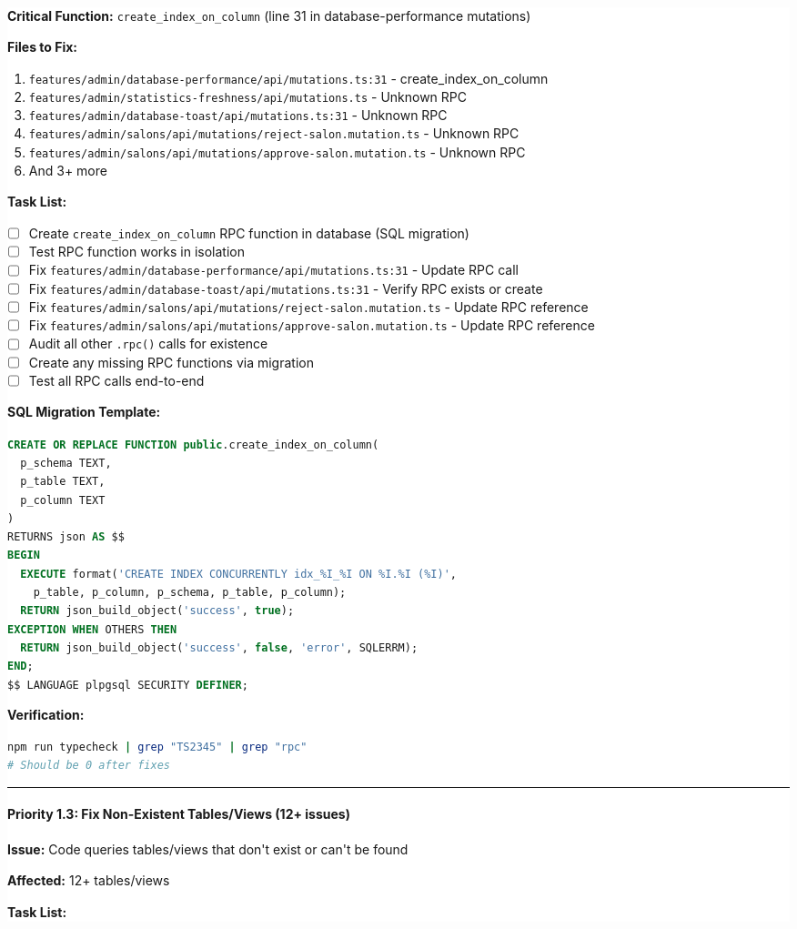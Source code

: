 **Critical Function:** `create_index_on_column` (line 31 in database-performance mutations)

**Files to Fix:**
1. `features/admin/database-performance/api/mutations.ts:31` - create_index_on_column
2. `features/admin/statistics-freshness/api/mutations.ts` - Unknown RPC
3. `features/admin/database-toast/api/mutations.ts:31` - Unknown RPC
4. `features/admin/salons/api/mutations/reject-salon.mutation.ts` - Unknown RPC
5. `features/admin/salons/api/mutations/approve-salon.mutation.ts` - Unknown RPC
6. And 3+ more

**Task List:**

- [ ] Create `create_index_on_column` RPC function in database (SQL migration)
- [ ] Test RPC function works in isolation
- [ ] Fix `features/admin/database-performance/api/mutations.ts:31` - Update RPC call
- [ ] Fix `features/admin/database-toast/api/mutations.ts:31` - Verify RPC exists or create
- [ ] Fix `features/admin/salons/api/mutations/reject-salon.mutation.ts` - Update RPC reference
- [ ] Fix `features/admin/salons/api/mutations/approve-salon.mutation.ts` - Update RPC reference
- [ ] Audit all other `.rpc()` calls for existence
- [ ] Create any missing RPC functions via migration
- [ ] Test all RPC calls end-to-end

**SQL Migration Template:**
```sql
CREATE OR REPLACE FUNCTION public.create_index_on_column(
  p_schema TEXT,
  p_table TEXT,
  p_column TEXT
)
RETURNS json AS $$
BEGIN
  EXECUTE format('CREATE INDEX CONCURRENTLY idx_%I_%I ON %I.%I (%I)',
    p_table, p_column, p_schema, p_table, p_column);
  RETURN json_build_object('success', true);
EXCEPTION WHEN OTHERS THEN
  RETURN json_build_object('success', false, 'error', SQLERRM);
END;
$$ LANGUAGE plpgsql SECURITY DEFINER;
```

**Verification:**
```bash
npm run typecheck | grep "TS2345" | grep "rpc"
# Should be 0 after fixes
```

---

#### Priority 1.3: Fix Non-Existent Tables/Views (12+ issues)

**Issue:** Code queries tables/views that don't exist or can't be found

**Affected:** 12+ tables/views

**Task List:**
